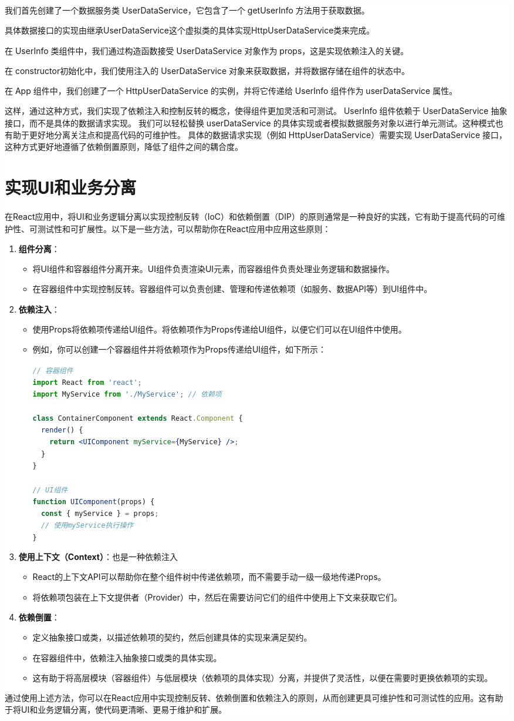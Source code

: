 我们首先创建了一个数据服务类 UserDataService，它包含了一个 getUserInfo 方法用于获取数据。

具体数据接口的实现由继承UserDataService这个虚拟类的具体实现HttpUserDataService类来完成。

在 UserInfo 类组件中，我们通过构造函数接受 UserDataService 对象作为 props，这是实现依赖注入的关键。

在 constructor初始化中，我们使用注入的 UserDataService 对象来获取数据，并将数据存储在组件的状态中。

在 App 组件中，我们创建了一个 HttpUserDataService 的实例，并将它传递给 UserInfo 组件作为 userDataService 属性。

这样，通过这种方式，我们实现了依赖注入和控制反转的概念，使得组件更加灵活和可测试。
UserInfo 组件依赖于 UserDataService 抽象接口，而不是具体的数据请求实现。
我们可以轻松替换 userDataService 的具体实现或者模拟数据服务对象以进行单元测试。这种模式也有助于更好地分离关注点和提高代码的可维护性。
具体的数据请求实现（例如 HttpUserDataService）需要实现 UserDataService 接口，这种方式更好地遵循了依赖倒置原则，降低了组件之间的耦合度。



# 实现UI和业务分离

在React应用中，将UI和业务逻辑分离以实现控制反转（IoC）和依赖倒置（DIP）的原则通常是一种良好的实践，它有助于提高代码的可维护性、可测试性和可扩展性。以下是一些方法，可以帮助你在React应用中应用这些原则：

1. **组件分离**：

   - 将UI组件和容器组件分离开来。UI组件负责渲染UI元素，而容器组件负责处理业务逻辑和数据操作。

   - 在容器组件中实现控制反转。容器组件可以负责创建、管理和传递依赖项（如服务、数据API等）到UI组件中。

2. **依赖注入**：

   - 使用Props将依赖项传递给UI组件。将依赖项作为Props传递给UI组件，以便它们可以在UI组件中使用。

   - 例如，你可以创建一个容器组件并将依赖项作为Props传递给UI组件，如下所示：

     ```jsx
     // 容器组件
     import React from 'react';
     import MyService from './MyService'; // 依赖项

     class ContainerComponent extends React.Component {
       render() {
         return <UIComponent myService={MyService} />;
       }
     }

     // UI组件
     function UIComponent(props) {
       const { myService } = props;
       // 使用myService执行操作
     }
     ```

3. **使用上下文（Context）**：也是一种依赖注入

   - React的上下文API可以帮助你在整个组件树中传递依赖项，而不需要手动一级一级地传递Props。

   - 将依赖项包装在上下文提供者（Provider）中，然后在需要访问它们的组件中使用上下文来获取它们。

4. **依赖倒置**：

   - 定义抽象接口或类，以描述依赖项的契约，然后创建具体的实现来满足契约。

   - 在容器组件中，依赖注入抽象接口或类的具体实现。

   - 这有助于将高层模块（容器组件）与低层模块（依赖项的具体实现）分离，并提供了灵活性，以便在需要时更换依赖项的实现。

通过使用上述方法，你可以在React应用中实现控制反转、依赖倒置和依赖注入的原则，从而创建更具可维护性和可测试性的应用。这有助于将UI和业务逻辑分离，使代码更清晰、更易于维护和扩展。